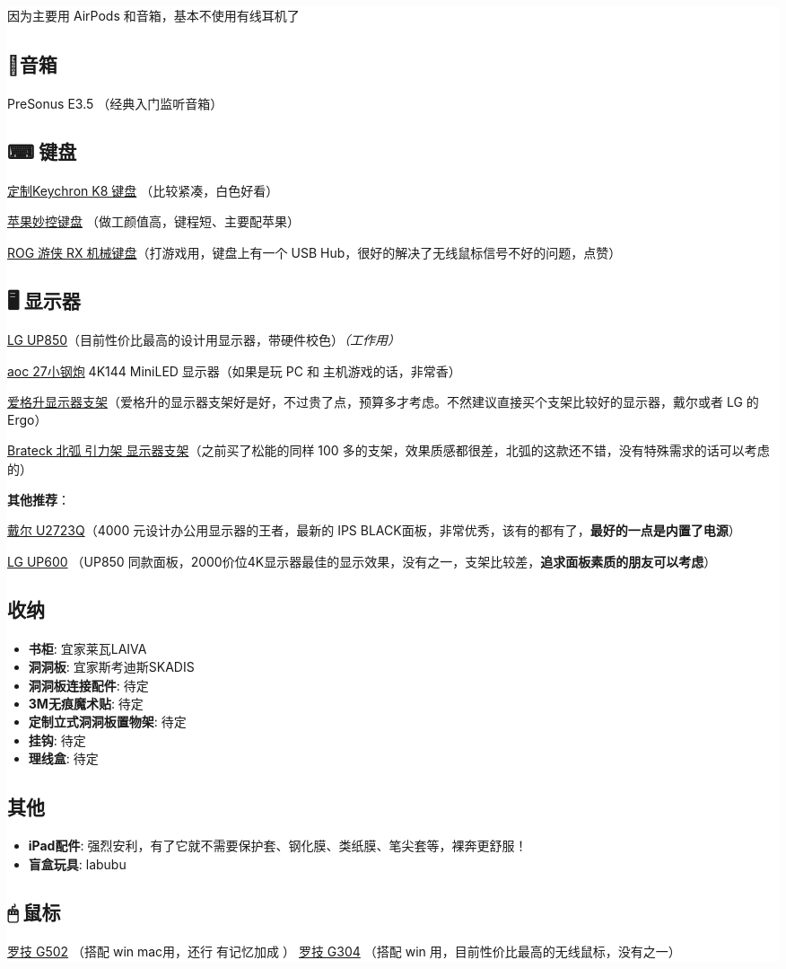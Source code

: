 因为主要用 AirPods 和音箱，基本不使用有线耳机了

## 🎵音箱

PreSonus E3.5 （经典入门监听音箱）

## ⌨ 键盘

[定制Keychron K8 键盘](https://m.tb.cn/h.foKdwmH) （比较紧凑，白色好看）

[苹果妙控键盘](https://u.jd.com/0w7PMqW) （做工颜值高，键程短、主要配苹果）

[ROG 游侠 RX 机械键盘](https://u.jd.com/RMupR72)（打游戏用，键盘上有一个 USB Hub，很好的解决了无线鼠标信号不好的问题，点赞）
 

                                
## 🖥️ 显示器

[LG UP850](https://u.jd.com/0C76kiU)（目前性价比最高的设计用显示器，带硬件校色）*（工作用）*


[aoc 27小钢炮](https://u.jd.com/EIfUWrj) 4K144 MiniLED 显示器（如果是玩 PC 和 主机游戏的话，非常香）

[爱格升显示器支架](https://item.m.jd.com/product/51699053961.html?sku=51699053961&requestId=null&cu=true&utm_source=kong&utm_medium=jingfen&utm_campaign=t_1001476426_&utm_term=e572455f02a34a77ac11c8721fb19e0c)（爱格升的显示器支架好是好，不过贵了点，预算多才考虑。不然建议直接买个支架比较好的显示器，戴尔或者 LG 的 Ergo）

[Brateck 北弧 引力架 显示器支架](https://u.jd.com/RIuPonn)（之前买了松能的同样 100 多的支架，效果质感都很差，北弧的这款还不错，没有特殊需求的话可以考虑的）

**其他推荐**：


[戴尔 U2723Q](https://u.jd.com/pMFcCR9)（4000 元设计办公用显示器的王者，最新的 IPS BLACK面板，非常优秀，该有的都有了，**最好的一点是内置了电源**）    

[LG UP600](https://u.jd.com/ptFhQOa) （UP850 同款面板，2000价位4K显示器最佳的显示效果，没有之一，支架比较差，**追求面板素质的朋友可以考虑**）


## 收纳

- **书柜**: 宜家莱瓦LAIVA
- **洞洞板**: 宜家斯考迪斯SKADIS
- **洞洞板连接配件**: 待定
- **3M无痕魔术贴**: 待定
- **定制立式洞洞板置物架**: 待定
- **挂钩**: 待定
- **理线盒**: 待定

## 其他

- **iPad配件**: 强烈安利，有了它就不需要保护套、钢化膜、类纸膜、笔尖套等，裸奔更舒服！
- **盲盒玩具**: labubu

## 🖱 鼠标
[罗技 G502](https://u.jd.com/0wxLVX7) （搭配 win mac用，还行 有记忆加成 ）
[罗技 G304](https://u.jd.com/0wxLVX7) （搭配 win 用，目前性价比最高的无线鼠标，没有之一）
